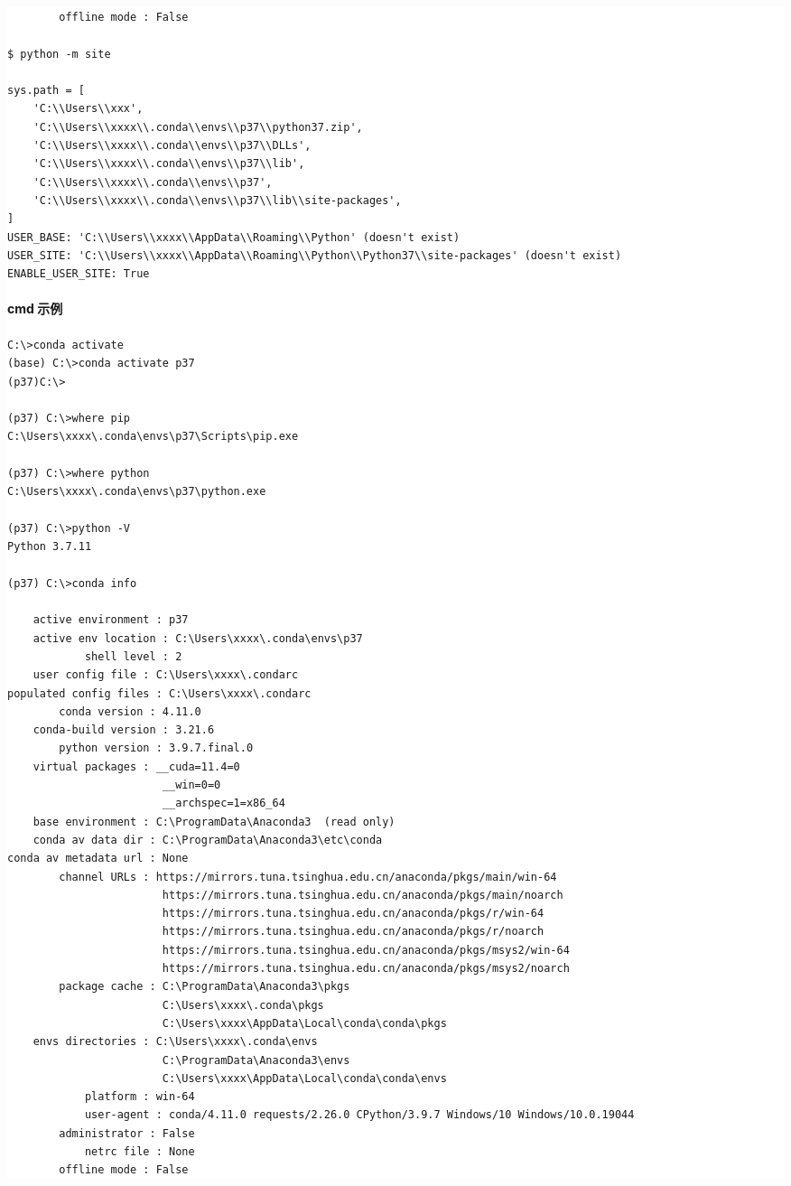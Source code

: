            offline mode : False

    $ python -m site

    sys.path = [
        'C:\\Users\\xxx',
        'C:\\Users\\xxxx\\.conda\\envs\\p37\\python37.zip',
        'C:\\Users\\xxxx\\.conda\\envs\\p37\\DLLs',
        'C:\\Users\\xxxx\\.conda\\envs\\p37\\lib',
        'C:\\Users\\xxxx\\.conda\\envs\\p37',
        'C:\\Users\\xxxx\\.conda\\envs\\p37\\lib\\site-packages',
    ]
    USER_BASE: 'C:\\Users\\xxxx\\AppData\\Roaming\\Python' (doesn't exist)
    USER_SITE: 'C:\\Users\\xxxx\\AppData\\Roaming\\Python\\Python37\\site-packages' (doesn't exist)
    ENABLE_USER_SITE: True

#### cmd 示例

    C:\>conda activate
    (base) C:\>conda activate p37
    (p37)C:\>

    (p37) C:\>where pip
    C:\Users\xxxx\.conda\envs\p37\Scripts\pip.exe

    (p37) C:\>where python
    C:\Users\xxxx\.conda\envs\p37\python.exe

    (p37) C:\>python -V
    Python 3.7.11

    (p37) C:\>conda info

        active environment : p37
        active env location : C:\Users\xxxx\.conda\envs\p37
                shell level : 2
        user config file : C:\Users\xxxx\.condarc
    populated config files : C:\Users\xxxx\.condarc
            conda version : 4.11.0
        conda-build version : 3.21.6
            python version : 3.9.7.final.0
        virtual packages : __cuda=11.4=0
                            __win=0=0
                            __archspec=1=x86_64
        base environment : C:\ProgramData\Anaconda3  (read only)
        conda av data dir : C:\ProgramData\Anaconda3\etc\conda
    conda av metadata url : None
            channel URLs : https://mirrors.tuna.tsinghua.edu.cn/anaconda/pkgs/main/win-64
                            https://mirrors.tuna.tsinghua.edu.cn/anaconda/pkgs/main/noarch
                            https://mirrors.tuna.tsinghua.edu.cn/anaconda/pkgs/r/win-64
                            https://mirrors.tuna.tsinghua.edu.cn/anaconda/pkgs/r/noarch
                            https://mirrors.tuna.tsinghua.edu.cn/anaconda/pkgs/msys2/win-64
                            https://mirrors.tuna.tsinghua.edu.cn/anaconda/pkgs/msys2/noarch
            package cache : C:\ProgramData\Anaconda3\pkgs
                            C:\Users\xxxx\.conda\pkgs
                            C:\Users\xxxx\AppData\Local\conda\conda\pkgs
        envs directories : C:\Users\xxxx\.conda\envs
                            C:\ProgramData\Anaconda3\envs
                            C:\Users\xxxx\AppData\Local\conda\conda\envs
                platform : win-64
                user-agent : conda/4.11.0 requests/2.26.0 CPython/3.9.7 Windows/10 Windows/10.0.19044
            administrator : False
                netrc file : None
            offline mode : False

